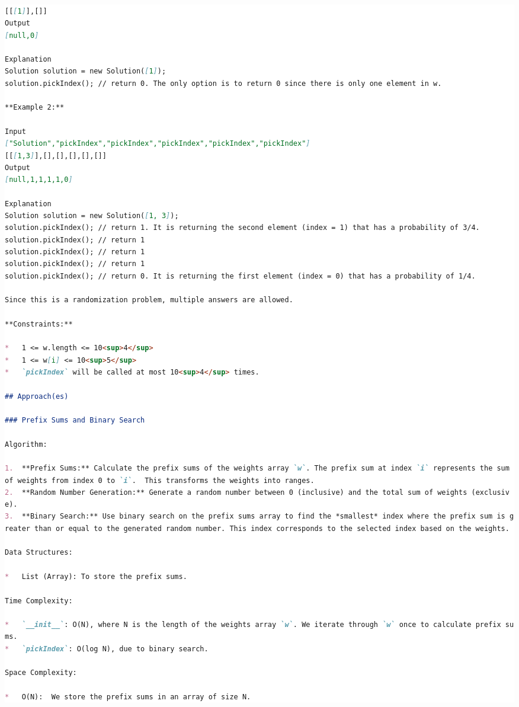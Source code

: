 ```markdown
[[[1]],[]]
Output
[null,0]

Explanation
Solution solution = new Solution([1]);
solution.pickIndex(); // return 0. The only option is to return 0 since there is only one element in w.

**Example 2:**

Input
["Solution","pickIndex","pickIndex","pickIndex","pickIndex","pickIndex"]
[[[1,3]],[],[],[],[],[]]
Output
[null,1,1,1,1,0]

Explanation
Solution solution = new Solution([1, 3]);
solution.pickIndex(); // return 1. It is returning the second element (index = 1) that has a probability of 3/4.
solution.pickIndex(); // return 1
solution.pickIndex(); // return 1
solution.pickIndex(); // return 1
solution.pickIndex(); // return 0. It is returning the first element (index = 0) that has a probability of 1/4.

Since this is a randomization problem, multiple answers are allowed.

**Constraints:**

*   1 <= w.length <= 10<sup>4</sup>
*   1 <= w[i] <= 10<sup>5</sup>
*   `pickIndex` will be called at most 10<sup>4</sup> times.

## Approach(es)

### Prefix Sums and Binary Search

Algorithm:

1.  **Prefix Sums:** Calculate the prefix sums of the weights array `w`. The prefix sum at index `i` represents the sum of weights from index 0 to `i`.  This transforms the weights into ranges.
2.  **Random Number Generation:** Generate a random number between 0 (inclusive) and the total sum of weights (exclusive).
3.  **Binary Search:** Use binary search on the prefix sums array to find the *smallest* index where the prefix sum is greater than or equal to the generated random number. This index corresponds to the selected index based on the weights.

Data Structures:

*   List (Array): To store the prefix sums.

Time Complexity:

*   `__init__`: O(N), where N is the length of the weights array `w`. We iterate through `w` once to calculate prefix sums.
*   `pickIndex`: O(log N), due to binary search.

Space Complexity:

*   O(N):  We store the prefix sums in an array of size N.

```